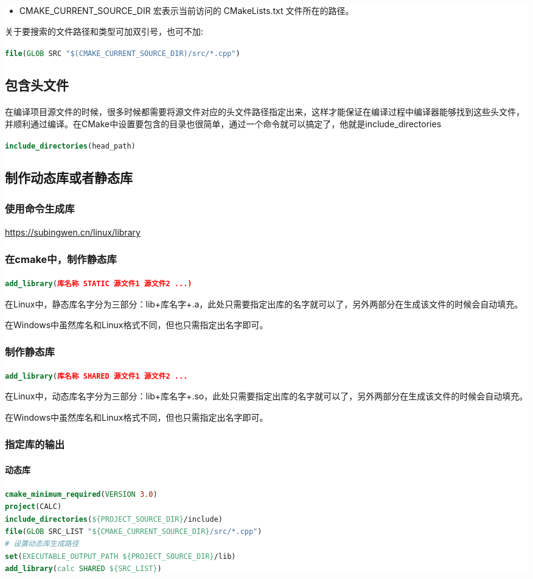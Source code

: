 -   CMAKE_CURRENT_SOURCE_DIR 宏表示当前访问的 CMakeLists.txt 文件所在的路径。


关于要搜索的文件路径和类型可加双引号，也可不加:

```cmake
file(GLOB SRC "$(CMAKE_CURRENT_SOURCE_DIR)/src/*.cpp")
```



## 包含头文件

在编译项目源文件的时候，很多时候都需要将源文件对应的头文件路径指定出来，这样才能保证在编译过程中编译器能够找到这些头文件，并顺利通过编译。在CMake中设置要包含的目录也很简单，通过一个命令就可以搞定了，他就是include_directories

```cmake
include_directories(head_path)
```



## 制作动态库或者静态库

### 使用命令生成库

https://subingwen.cn/linux/library

### 在cmake中，制作静态库

```cmake
add_library(库名称 STATIC 源文件1 源文件2 ...)
```

在Linux中，静态库名字分为三部分：lib+库名字+.a，此处只需要指定出库的名字就可以了，另外两部分在生成该文件的时候会自动填充。

在Windows中虽然库名和Linux格式不同，但也只需指定出名字即可。



### 制作静态库

```cmake
add_library(库名称 SHARED 源文件1 源文件2 ...
```

在Linux中，动态库名字分为三部分：lib+库名字+.so，此处只需要指定出库的名字就可以了，另外两部分在生成该文件的时候会自动填充。

在Windows中虽然库名和Linux格式不同，但也只需指定出名字即可。

### 指定库的输出

#### 动态库

```cmake
cmake_minimum_required(VERSION 3.0)
project(CALC)
include_directories(${PROJECT_SOURCE_DIR}/include)
file(GLOB SRC_LIST "${CMAKE_CURRENT_SOURCE_DIR}/src/*.cpp")
# 设置动态库生成路径
set(EXECUTABLE_OUTPUT_PATH ${PROJECT_SOURCE_DIR}/lib)
add_library(calc SHARED ${SRC_LIST})
```
